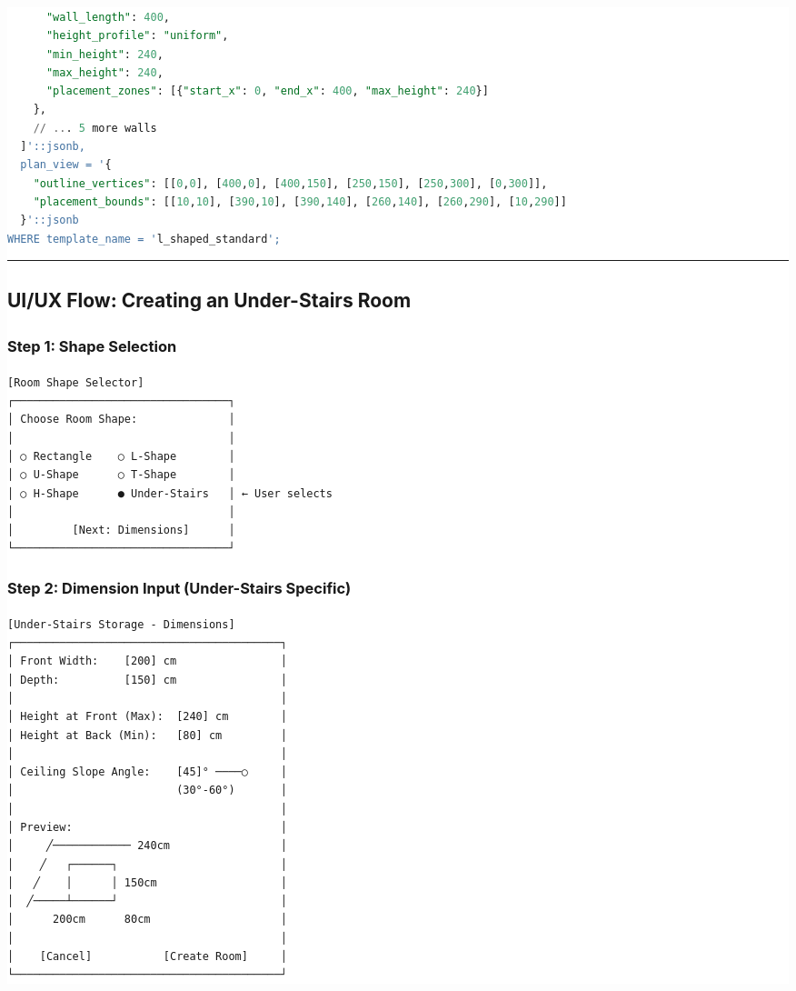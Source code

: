 ```sql
      "wall_length": 400,
      "height_profile": "uniform",
      "min_height": 240,
      "max_height": 240,
      "placement_zones": [{"start_x": 0, "end_x": 400, "max_height": 240}]
    },
    // ... 5 more walls
  ]'::jsonb,
  plan_view = '{
    "outline_vertices": [[0,0], [400,0], [400,150], [250,150], [250,300], [0,300]],
    "placement_bounds": [[10,10], [390,10], [390,140], [260,140], [260,290], [10,290]]
  }'::jsonb
WHERE template_name = 'l_shaped_standard';
```

---

## UI/UX Flow: Creating an Under-Stairs Room

### Step 1: Shape Selection
```
[Room Shape Selector]
┌─────────────────────────────────┐
│ Choose Room Shape:              │
│                                 │
│ ○ Rectangle    ○ L-Shape        │
│ ○ U-Shape      ○ T-Shape        │
│ ○ H-Shape      ● Under-Stairs   │ ← User selects
│                                 │
│         [Next: Dimensions]      │
└─────────────────────────────────┘
```

### Step 2: Dimension Input (Under-Stairs Specific)
```
[Under-Stairs Storage - Dimensions]
┌─────────────────────────────────────────┐
│ Front Width:    [200] cm                │
│ Depth:          [150] cm                │
│                                         │
│ Height at Front (Max):  [240] cm        │
│ Height at Back (Min):   [80] cm         │
│                                         │
│ Ceiling Slope Angle:    [45]° ────○     │
│                         (30°-60°)       │
│                                         │
│ Preview:                                │
│     ╱──────────── 240cm                 │
│    ╱   ┌──────┐                         │
│   ╱    │      │ 150cm                   │
│  ╱─────┴──────┘                         │
│      200cm      80cm                    │
│                                         │
│    [Cancel]           [Create Room]     │
└─────────────────────────────────────────┘
```
